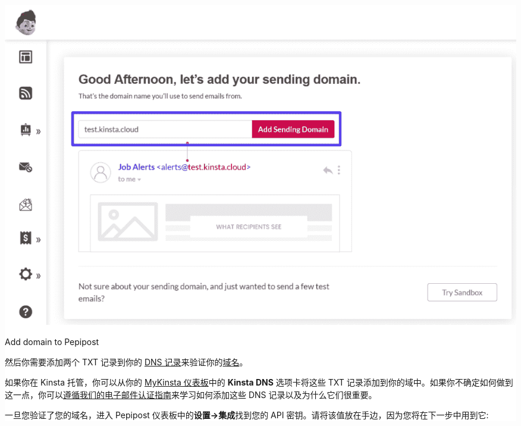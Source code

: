 ![Free smtp server: Add domain to Pepipost](img/260fbb3ac69310fe90d7fea69ac94a32.png)

Add domain to Pepipost



然后你需要添加两个 TXT 记录到你的 [DNS 记录](https://kinsta.com/knowledgebase/what-is-dns/)来验证你的[域名](https://kinsta.com/blog/how-much-does-a-domain-name-cost/)。

如果你在 Kinsta 托管，你可以从你的 [MyKinsta 仪表板](https://kinsta.com/mykinsta/)中的 **Kinsta DNS** 选项卡将这些 TXT 记录添加到你的域中。如果你不确定如何做到这一点，你可以[遵循我们的电子邮件认证指南](https://kinsta.com/blog/email-authentication/)来学习如何添加这些 DNS 记录以及为什么它们很重要。

一旦您验证了您的域名，进入 Pepipost 仪表板中的**设置→集成**找到您的 API 密钥。请将该值放在手边，因为您将在下一步中用到它:
